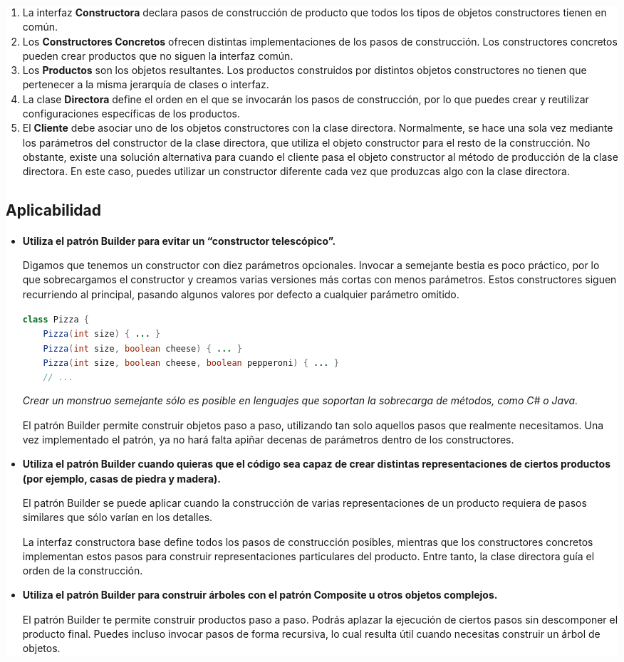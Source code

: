 1. La interfaz **Constructora** declara pasos de construcción de producto que todos los tipos de objetos constructores tienen en común.
2. Los **Constructores Concretos** ofrecen distintas implementaciones de los pasos de construcción. Los constructores concretos pueden crear productos que no siguen la interfaz común.
3. Los **Productos** son los objetos resultantes. Los productos construidos por distintos objetos constructores no tienen que pertenecer a la misma jerarquía de clases o interfaz.
4. La clase **Directora** define el orden en el que se invocarán los pasos de construcción, por lo que puedes crear y reutilizar configuraciones específicas de los productos.
5. El **Cliente** debe asociar uno de los objetos constructores con la clase directora. Normalmente, se hace una sola vez mediante los parámetros del constructor de la clase directora, que utiliza el objeto constructor para el resto de la construcción. No obstante, existe una solución alternativa para cuando el cliente pasa el objeto constructor al método de producción de la clase directora. En este caso, puedes utilizar un constructor diferente cada vez que produzcas algo con la clase directora.

## Aplicabilidad
 
* **Utiliza el patrón Builder para evitar un “constructor telescópico”.**

  Digamos que tenemos un constructor con diez parámetros opcionales. Invocar a semejante bestia es poco práctico, por lo que sobrecargamos el constructor y creamos varias versiones más cortas con menos parámetros. Estos constructores siguen recurriendo al principal, pasando algunos valores por defecto a cualquier parámetro omitido.

  ```java
  class Pizza {
      Pizza(int size) { ... }
      Pizza(int size, boolean cheese) { ... }
      Pizza(int size, boolean cheese, boolean pepperoni) { ... }
      // ...
  ```
  *Crear un monstruo semejante sólo es posible en lenguajes que soportan la sobrecarga de métodos, como C# o Java.*

  El patrón Builder permite construir objetos paso a paso, utilizando tan solo aquellos pasos que realmente necesitamos. Una vez implementado el patrón, ya no hará falta apiñar decenas de parámetros dentro de los constructores.

* **Utiliza el patrón Builder cuando quieras que el código sea capaz de crear distintas representaciones de ciertos productos (por ejemplo, casas de piedra y madera).**

  El patrón Builder se puede aplicar cuando la construcción de varias representaciones de un producto requiera de pasos similares que sólo varían en los detalles.

  La interfaz constructora base define todos los pasos de construcción posibles, mientras que los constructores concretos implementan estos pasos para construir representaciones particulares del producto. Entre tanto, la clase directora guía el orden de la construcción.

* **Utiliza el patrón Builder para construir árboles con el patrón Composite u otros objetos complejos.**

  El patrón Builder te permite construir productos paso a paso. Podrás aplazar la ejecución de ciertos pasos sin descomponer el producto final. Puedes incluso invocar pasos de forma recursiva, lo cual resulta útil cuando necesitas construir un árbol de objetos.
